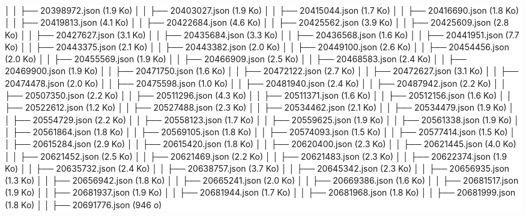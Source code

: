 │   │   ├── 20398972.json (1.9 Ko)
│   │   ├── 20403027.json (1.9 Ko)
│   │   ├── 20415044.json (1.7 Ko)
│   │   ├── 20416690.json (1.8 Ko)
│   │   ├── 20419813.json (4.1 Ko)
│   │   ├── 20422684.json (4.6 Ko)
│   │   ├── 20425562.json (3.9 Ko)
│   │   ├── 20425609.json (2.8 Ko)
│   │   ├── 20427627.json (3.1 Ko)
│   │   ├── 20435684.json (3.3 Ko)
│   │   ├── 20436568.json (1.6 Ko)
│   │   ├── 20441951.json (7.7 Ko)
│   │   ├── 20443375.json (2.1 Ko)
│   │   ├── 20443382.json (2.0 Ko)
│   │   ├── 20449100.json (2.6 Ko)
│   │   ├── 20454456.json (2.0 Ko)
│   │   ├── 20455569.json (1.9 Ko)
│   │   ├── 20466909.json (2.5 Ko)
│   │   ├── 20468583.json (2.4 Ko)
│   │   ├── 20469900.json (1.9 Ko)
│   │   ├── 20471750.json (1.6 Ko)
│   │   ├── 20472122.json (2.7 Ko)
│   │   ├── 20472627.json (3.1 Ko)
│   │   ├── 20474478.json (2.0 Ko)
│   │   ├── 20475598.json (1.0 Ko)
│   │   ├── 20481940.json (2.4 Ko)
│   │   ├── 20487942.json (2.2 Ko)
│   │   ├── 20507350.json (2.2 Ko)
│   │   ├── 20511296.json (4.3 Ko)
│   │   ├── 20511371.json (1.6 Ko)
│   │   ├── 20512156.json (1.6 Ko)
│   │   ├── 20522612.json (1.2 Ko)
│   │   ├── 20527488.json (2.3 Ko)
│   │   ├── 20534462.json (2.1 Ko)
│   │   ├── 20534479.json (1.9 Ko)
│   │   ├── 20554729.json (2.2 Ko)
│   │   ├── 20558123.json (1.7 Ko)
│   │   ├── 20559625.json (1.9 Ko)
│   │   ├── 20561338.json (1.9 Ko)
│   │   ├── 20561864.json (1.8 Ko)
│   │   ├── 20569105.json (1.8 Ko)
│   │   ├── 20574093.json (1.5 Ko)
│   │   ├── 20577414.json (1.5 Ko)
│   │   ├── 20615284.json (2.9 Ko)
│   │   ├── 20615420.json (1.8 Ko)
│   │   ├── 20620400.json (2.3 Ko)
│   │   ├── 20621445.json (4.0 Ko)
│   │   ├── 20621452.json (2.5 Ko)
│   │   ├── 20621469.json (2.2 Ko)
│   │   ├── 20621483.json (2.3 Ko)
│   │   ├── 20622374.json (1.9 Ko)
│   │   ├── 20635732.json (2.4 Ko)
│   │   ├── 20638757.json (3.7 Ko)
│   │   ├── 20645342.json (2.3 Ko)
│   │   ├── 20656935.json (1.3 Ko)
│   │   ├── 20656942.json (1.8 Ko)
│   │   ├── 20665241.json (2.0 Ko)
│   │   ├── 20669386.json (1.6 Ko)
│   │   ├── 20681517.json (1.9 Ko)
│   │   ├── 20681937.json (1.9 Ko)
│   │   ├── 20681944.json (1.7 Ko)
│   │   ├── 20681968.json (1.8 Ko)
│   │   ├── 20681999.json (1.8 Ko)
│   │   ├── 20691776.json (946 o)